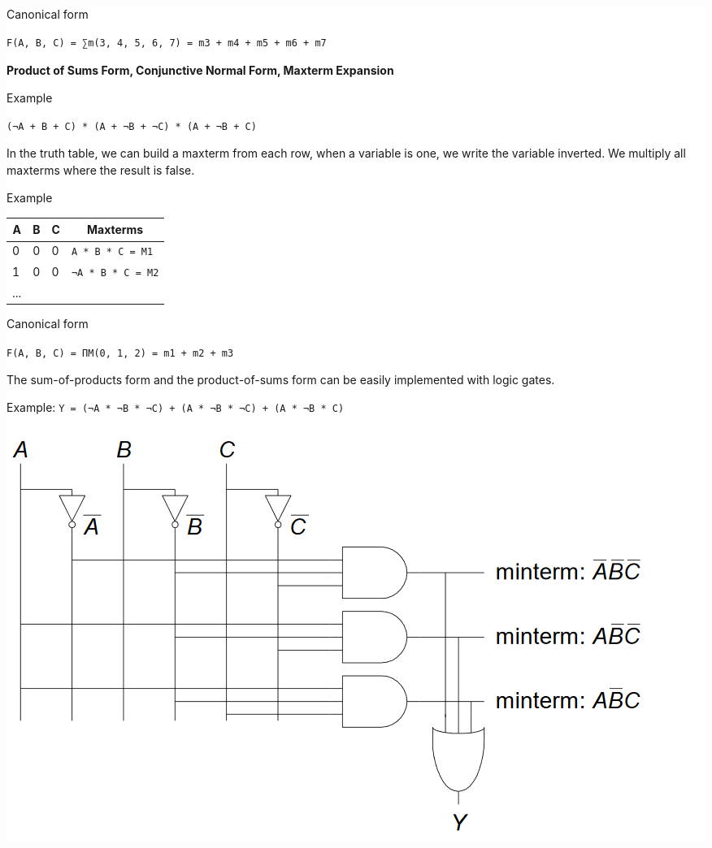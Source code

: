 Canonical form
```
F(A, B, C) = ∑m(3, 4, 5, 6, 7) = m3 + m4 + m5 + m6 + m7
```

**Product of Sums Form, Conjunctive Normal Form, Maxterm Expansion**

Example

```
(¬A + B + C) * (A + ¬B + ¬C) * (A + ¬B + C)
```

In the truth table, we can build a maxterm from each row, when a variable is one, we write the variable inverted. We multiply all maxterms where the result is false.

Example

|A|B|C|Maxterms|
|---|---|---|---|
|0|0|0|`A * B * C = M1`|
|1|0|0|`¬A * B * C = M2`|
|...|||

Canonical form
```
F(A, B, C) = ΠM(0, 1, 2) = m1 + m2 + m3
```

The sum-of-products form and the product-of-sums form can be easily implemented with logic gates.

Example: `Y = (¬A * ¬B * ¬C) + (A * ¬B * ¬C) + (A * ¬B * C)`

![](images/logic-to-gates.png)
